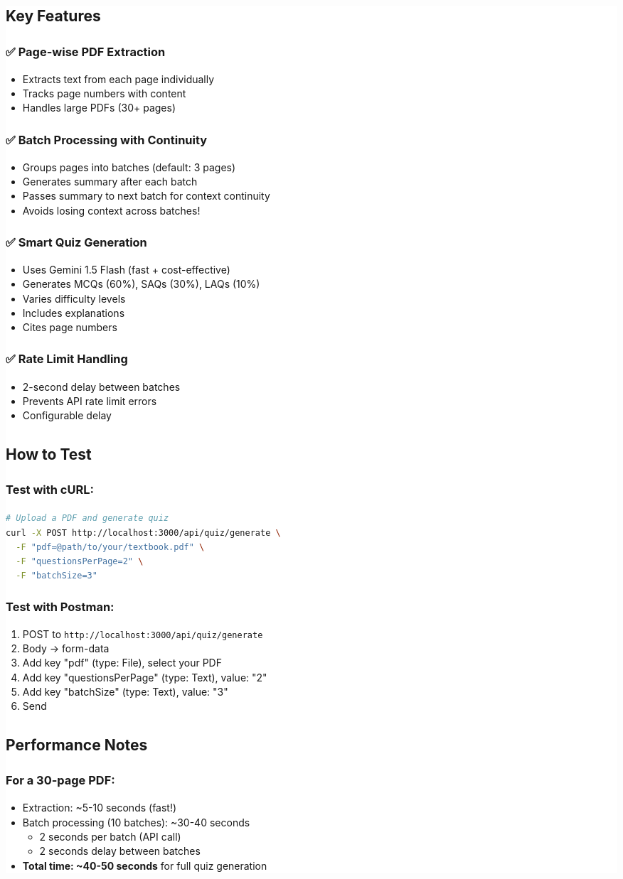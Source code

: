 ## Key Features

### ✅ Page-wise PDF Extraction
- Extracts text from each page individually
- Tracks page numbers with content
- Handles large PDFs (30+ pages)

### ✅ Batch Processing with Continuity
- Groups pages into batches (default: 3 pages)
- Generates summary after each batch
- Passes summary to next batch for context continuity
- Avoids losing context across batches!

### ✅ Smart Quiz Generation
- Uses Gemini 1.5 Flash (fast + cost-effective)
- Generates MCQs (60%), SAQs (30%), LAQs (10%)
- Varies difficulty levels
- Includes explanations
- Cites page numbers

### ✅ Rate Limit Handling
- 2-second delay between batches
- Prevents API rate limit errors
- Configurable delay

## How to Test

### Test with cURL:

```bash
# Upload a PDF and generate quiz
curl -X POST http://localhost:3000/api/quiz/generate \
  -F "pdf=@path/to/your/textbook.pdf" \
  -F "questionsPerPage=2" \
  -F "batchSize=3"
```

### Test with Postman:
1. POST to `http://localhost:3000/api/quiz/generate`
2. Body → form-data
3. Add key "pdf" (type: File), select your PDF
4. Add key "questionsPerPage" (type: Text), value: "2"
5. Add key "batchSize" (type: Text), value: "3"
6. Send

## Performance Notes

### For a 30-page PDF:
- Extraction: ~5-10 seconds (fast!)
- Batch processing (10 batches): ~30-40 seconds
  - 2 seconds per batch (API call)
  - 2 seconds delay between batches
- **Total time: ~40-50 seconds** for full quiz generation
